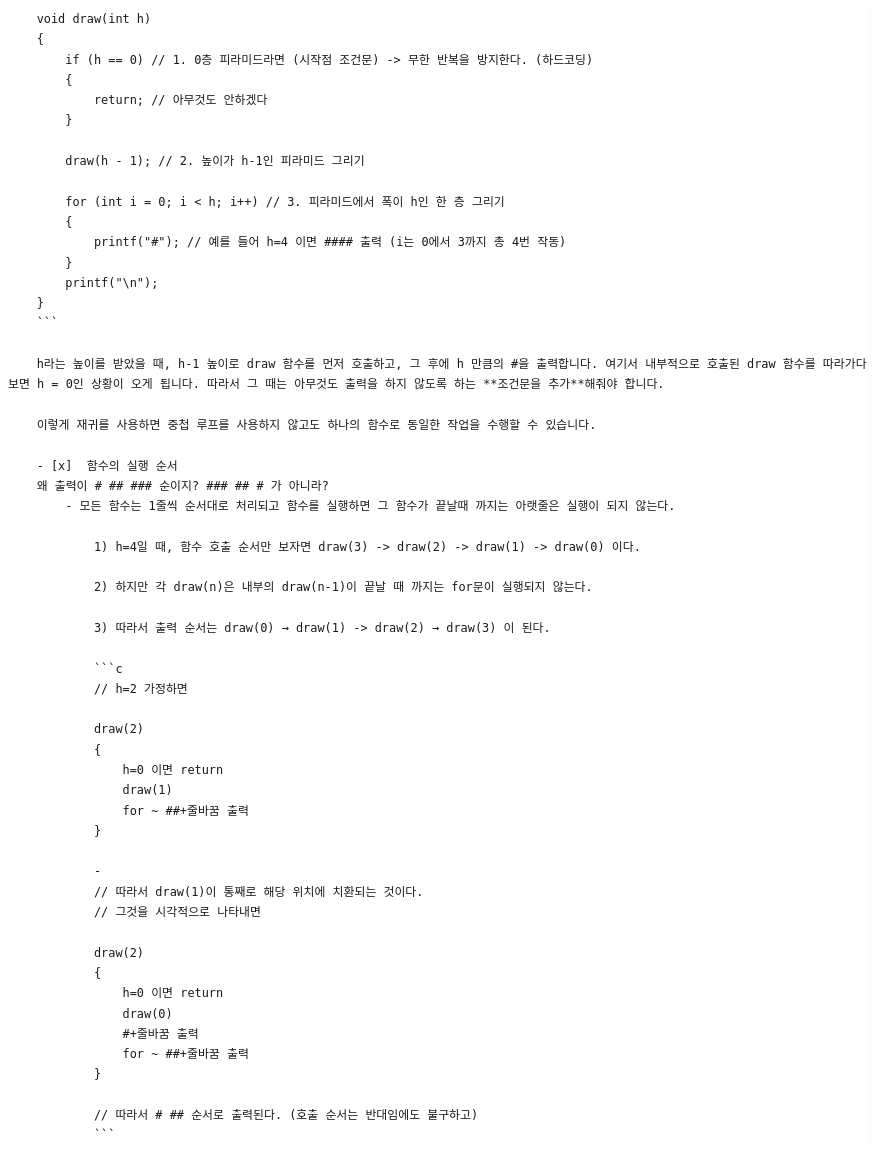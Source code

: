         void draw(int h)
        {
            if (h == 0) // 1. 0층 피라미드라면 (시작점 조건문) -> 무한 반복을 방지한다. (하드코딩)
            {
                return; // 아무것도 안하겠다
            }

            draw(h - 1); // 2. 높이가 h-1인 피라미드 그리기

            for (int i = 0; i < h; i++) // 3. 피라미드에서 폭이 h인 한 층 그리기
            {
                printf("#"); // 예를 들어 h=4 이면 #### 출력 (i는 0에서 3까지 총 4번 작동)
            }
            printf("\n");
        }
        ```

        h라는 높이를 받았을 때, h-1 높이로 draw 함수를 먼저 호출하고, 그 후에 h 만큼의 #을 출력합니다. 여기서 내부적으로 호출된 draw 함수를 따라가다 보면 h = 0인 상황이 오게 됩니다. 따라서 그 때는 아무것도 출력을 하지 않도록 하는 **조건문을 추가**해줘야 합니다.

        이렇게 재귀를 사용하면 중첩 루프를 사용하지 않고도 하나의 함수로 동일한 작업을 수행할 수 있습니다.

        - [x]  함수의 실행 순서
        왜 출력이 # ## ### 순이지? ### ## # 가 아니라?
            - 모든 함수는 1줄씩 순서대로 처리되고 함수를 실행하면 그 함수가 끝날때 까지는 아랫줄은 실행이 되지 않는다.

                1) h=4일 때, 함수 호출 순서만 보자면 draw(3) -> draw(2) -> draw(1) -> draw(0) 이다.

                2) 하지만 각 draw(n)은 내부의 draw(n-1)이 끝날 때 까지는 for문이 실행되지 않는다.

                3) 따라서 출력 순서는 draw(0) → draw(1) -> draw(2) → draw(3) 이 된다.

                ```c
                // h=2 가정하면

                draw(2)
                {
                	h=0 이면 return
                	draw(1)
                	for ~ ##+줄바꿈 출력
                }

                -
                // 따라서 draw(1)이 통째로 해당 위치에 치환되는 것이다.
                // 그것을 시각적으로 나타내면

                draw(2)
                {
                	h=0 이면 return
                	draw(0)
                	#+줄바꿈 출력
                	for ~ ##+줄바꿈 출력
                }

                // 따라서 # ## 순서로 출력된다. (호출 순서는 반대임에도 불구하고)
                ```
